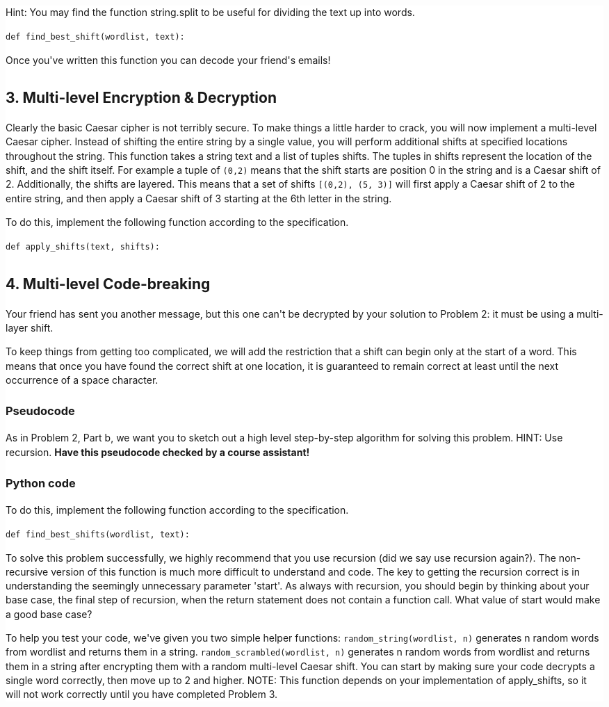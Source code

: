 Hint: You may find the function string.split to be useful for dividing the text
up into words.

    def find_best_shift(wordlist, text):

Once you've written this function you can decode your friend's emails!

## 3. Multi-level Encryption & Decryption

Clearly the basic Caesar cipher is not terribly secure. To make things a little
harder to crack, you will now implement a multi-level Caesar cipher. Instead of
shifting the entire string by a single value, you will perform additional
shifts at specified locations throughout the string. This function takes a
string text and a list of tuples shifts. The tuples in shifts represent the
location of the shift, and the shift itself. For example a tuple of `(0,2)`
means that the shift starts are position 0 in the string and is a Caesar shift
of 2. Additionally, the shifts are layered. This means that a set of shifts
`[(0,2), (5, 3)]` will first apply a Caesar shift of 2 to the entire string,
and then apply a Caesar shift of 3 starting at the 6th letter in the string.

To do this, implement the following function according to the specification.

    def apply_shifts(text, shifts):

## 4. Multi-level Code-breaking

Your friend has sent you another message, but this one can't be decrypted by
your solution to Problem 2: it must be using a multi-layer shift.

To keep things from getting too complicated, we will add the restriction that a
shift can begin only at the start of a word. This means that once you have
found the correct shift at one location, it is guaranteed to remain correct at
least until the next occurrence of a space character.

### Pseudocode

As in Problem 2, Part b, we want you to sketch out a high level step-by-step
algorithm for solving this problem. HINT: Use recursion. **Have this pseudocode
checked by a course assistant!**

### Python code

To do this, implement the following function according to the specification.

    def find_best_shifts(wordlist, text):

To solve this problem successfully, we highly recommend that you use recursion
(did we say use recursion again?). The non-recursive version of this function
is much more difficult to understand and code. The key to getting the recursion
correct is in understanding the seemingly unnecessary parameter 'start'. As
always with recursion, you should begin by thinking about your base case, the
final step of recursion, when the return statement does not contain a function
call. What value of start would make a good base case?

To help you test your code, we've given you two simple helper functions:
`random_string(wordlist, n)` generates n random words from wordlist and returns
them in a string. `random_scrambled(wordlist, n)` generates n random words from
wordlist and returns them in a string after encrypting them with a random
multi-level Caesar shift. You can start by making sure your code decrypts a
single word correctly, then move up to 2 and higher. NOTE: This function
depends on your implementation of apply_shifts, so it will not work correctly
until you have completed Problem 3.


[Wikipedia article]: http://en.wikipedia.org/wiki/Caesar_cipher
[Algorithm related articles]: http://en.wikipedia.org/wiki/Wikipedia:Algorithms_on_Wikipedia
[computer programming]: http://en.wikipedia.org/wiki/Computer_programming
[algorithm]: http://en.wikipedia.org/wiki/Algorithm
[programming language]: http://en.wikipedia.org/wiki/Programming_language
[variable declarations]: http://en.wikipedia.org/wiki/Variable_declaration
[subroutines]: http://en.wikipedia.org/wiki/Subroutines
[wikipedia]: http://en.wikipedia.org/wiki/Pseudocode